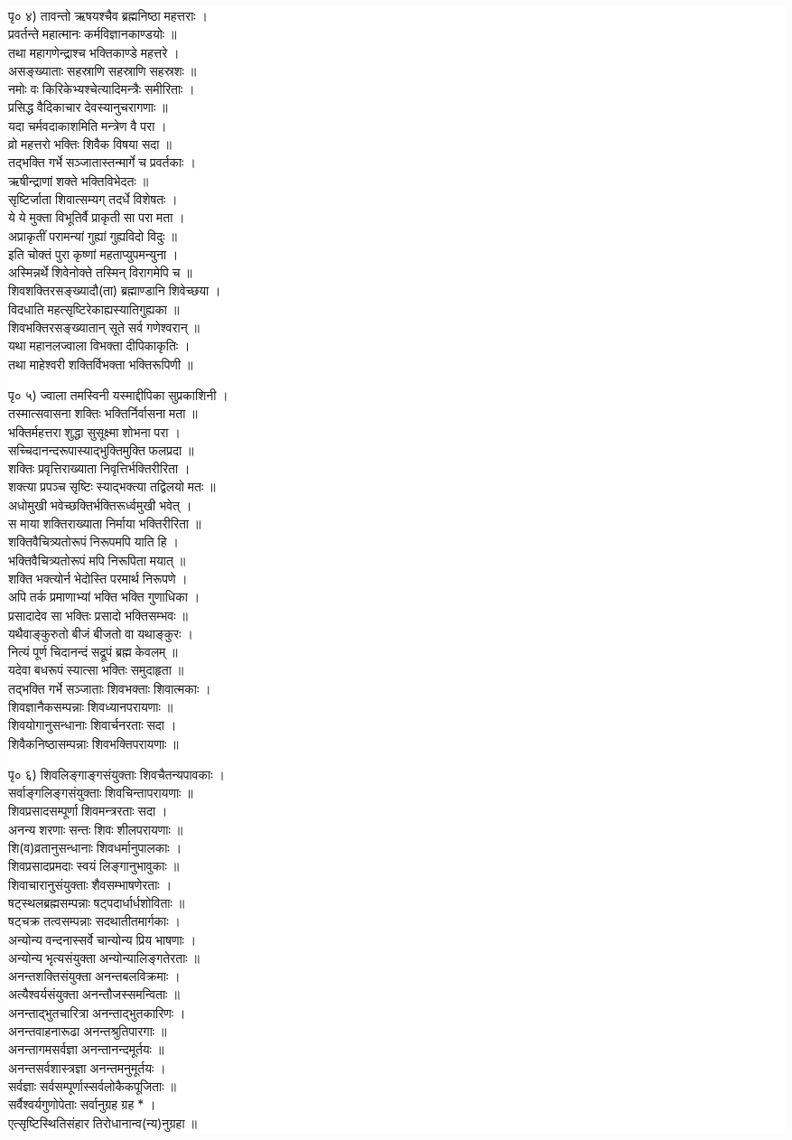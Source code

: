   
पृ० ४) तावन्तो ऋषयश्चैव ब्रह्मनिष्ठा महत्तराः ।  
प्रवर्तन्ते महात्मानः कर्मविज्ञानकाण्डयोः ॥   
तथा महागणेन्द्राश्च भक्तिकाण्डे महत्तरे ।  
असङ्ख्याताः सहस्राणि सहस्राणि सहस्रशः ॥  
नमोः वः किरिकेभ्यश्चेत्यादिमन्त्रैः समीरिताः ।  
प्रसिद्ध वैदिकाचार देवस्यानुचरागणाः ॥   
यदा चर्मवदाकाशमिति मन्त्रेण वै परा ।  
व्रो महत्तरो भक्तिः शिवैक विषया सदा ॥  
तद्भक्ति गर्भे सञ्जातास्तन्मार्गे च प्रवर्तकाः ।  
ऋषीन्द्राणां शक्ते भक्तिविभेदतः ॥  
सृष्टिर्जाता शिवात्सम्यग् तदर्धे विशेषतः ।  
ये ये मुक्ता विभूतिर्वै प्राकृती सा परा मता ।  
अप्राकृतीं परामन्यां गुह्यां गुह्यविदो विदुः ॥  
इति चोक्तं पुरा कृष्णां महताप्युपमन्युना ।  
अस्मिन्नर्थे शिवेनोक्ते तस्मिन् विरागमेपि च ॥  
शिवशक्तिरसङ्ख्यादौ(ता) ब्रह्माण्डानि शिवेच्छया ।  
विदधाति महत्सृष्टिरेकाह्यस्यातिगुह्यका ॥  
शिवभक्तिरसङ्ख्यातान् सूते सर्व गणेश्वरान् ॥  
यथा महानलज्वाला विभक्ता दीपिकाकृतिः ।  
तथा माहेश्वरी शक्तिर्विभक्ता भक्तिरूपिणी ॥  
  
पृ० ५) ज्वाला तमस्विनी यस्माद्दीपिका सुप्रकाशिनी ।  
तस्मात्सवासना शक्तिः भक्तिर्निर्वासना मता ॥  
भक्तिर्महत्तरा शुद्धा सुसूक्ष्मा शोभना परा ।  
सच्चिदानन्दरूपास्याद्भुक्तिमुक्ति फलप्रदा ॥  
शक्तिः प्रवृत्तिराख्याता निवृत्तिर्भक्तिरीरिता ।  
शक्त्या प्रपञ्च सृष्टिः स्याद्भक्त्या तद्विलयो मतः ॥  
अधोमुखी भवेच्छक्तिर्भक्तिरूर्ध्वमुखी भवेत् ।  
स माया शक्तिराख्याता निर्माया भक्तिरीरिता ॥  
शक्तिवैचित्र्यतोरूपं निरूपमपि याति हि ।  
भक्तिवैचित्र्यतोरूपं मपि निरूपिता मयात् ॥  
शक्ति भक्त्योर्न भेदोस्ति परमार्थ निरूपणे ।  
अपि तर्क प्रमाणाभ्यां भक्ति भक्ति गुणाधिका ।  
प्रसादादेव सा भक्तिः प्रसादो भक्तिसम्भवः ॥  
यथैवाङ्कुरुतो बीजं बीजतो वा यथाङ्कुरः ।  
नित्यं पूर्ण चिदानन्दं सद्रूपं ब्रह्म केवलम् ॥  
यदेवा बधरूपं स्यात्सा भक्तिः समुदाहृता ॥  
तद्भक्ति गर्भे सञ्जाताः शिवभक्ताः शिवात्मकाः ।  
शिवज्ञानैकसम्पन्नाः शिवध्यानपरायणाः ॥  
शिवयोगानुसन्धानाः शिवार्चनरताः सदा ।  
शिवैकनिष्ठासम्पन्नाः शिवभक्तिपरायणाः ॥   
  
पृ० ६) शिवलिङ्गाङ्गसंयुक्ताः शिवचैतन्यपावकाः ।  
सर्वाङ्गलिङ्गसंयुक्ताः शिवचिन्तापरायणाः ॥  
शिवप्रसादसम्पूर्णा शिवमन्त्ररताः सदा ।  
अनन्य शरणाः सन्तः शिवः शीलपरायणाः ॥  
शि(व)व्रतानुसन्धानाः शिवधर्मानुपालकाः ।  
शिवप्रसादप्रमदाः स्वयं लिङ्गानुभावुकाः ॥  
शिवाचारानुसंयुक्ताः शैवसम्भाषणेरताः ।  
षट्स्थलब्रह्मसम्पन्नाः षट्पदार्धार्धशोविताः ॥  
षट्चक्र तत्वसम्पन्नाः सदथातीतमार्गकाः ।  
अन्योन्य वन्दनास्सर्वे चान्योन्य प्रिय भाषणाः ।  
अन्योन्य भृत्यसंयुक्ता अन्योन्यालिङ्गतेरताः ॥  
अनन्तशक्तिसंयुक्ता अनन्तबलविक्रमाः ।  
अत्यैश्वर्यसंयुक्ता अनन्तौजस्समन्विताः ॥   
अनन्ताद्भुतचारित्रा अनन्ताद्भुतकारिणः ।  
अनन्तवाहनारूढा अनन्तश्रुतिपारगाः ॥  
अनन्तागमसर्वज्ञा अनन्तानन्दमूर्तयः ॥  
अनन्तसर्वशास्त्रज्ञा अनन्तमनुमूर्तयः ।  
सर्वज्ञाः सर्वसम्पूर्णास्सर्वलोकैकपूजिताः ॥  
सर्वैश्वर्यगुणोपेताः सर्वानुग्रह ग्रह * ।  
एत्सृष्टिस्थितिसंहार तिरोधानान्व(न्य)नुग्रहा ॥   
  